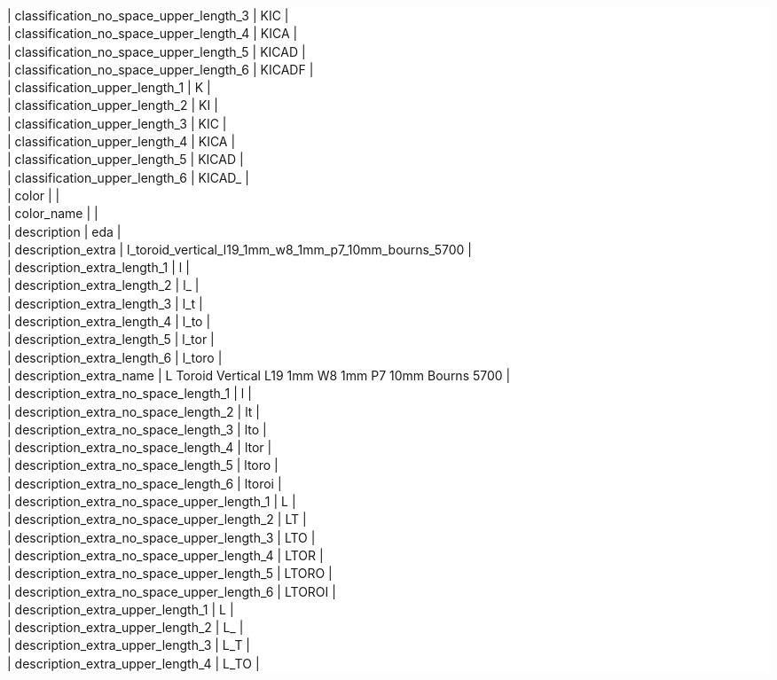 | classification_no_space_upper_length_3 | KIC |  
| classification_no_space_upper_length_4 | KICA |  
| classification_no_space_upper_length_5 | KICAD |  
| classification_no_space_upper_length_6 | KICADF |  
| classification_upper_length_1 | K |  
| classification_upper_length_2 | KI |  
| classification_upper_length_3 | KIC |  
| classification_upper_length_4 | KICA |  
| classification_upper_length_5 | KICAD |  
| classification_upper_length_6 | KICAD_ |  
| color |  |  
| color_name |  |  
| description | eda |  
| description_extra | l_toroid_vertical_l19_1mm_w8_1mm_p7_10mm_bourns_5700 |  
| description_extra_length_1 | l |  
| description_extra_length_2 | l_ |  
| description_extra_length_3 | l_t |  
| description_extra_length_4 | l_to |  
| description_extra_length_5 | l_tor |  
| description_extra_length_6 | l_toro |  
| description_extra_name | L Toroid Vertical L19 1mm W8 1mm P7 10mm Bourns 5700 |  
| description_extra_no_space_length_1 | l |  
| description_extra_no_space_length_2 | lt |  
| description_extra_no_space_length_3 | lto |  
| description_extra_no_space_length_4 | ltor |  
| description_extra_no_space_length_5 | ltoro |  
| description_extra_no_space_length_6 | ltoroi |  
| description_extra_no_space_upper_length_1 | L |  
| description_extra_no_space_upper_length_2 | LT |  
| description_extra_no_space_upper_length_3 | LTO |  
| description_extra_no_space_upper_length_4 | LTOR |  
| description_extra_no_space_upper_length_5 | LTORO |  
| description_extra_no_space_upper_length_6 | LTOROI |  
| description_extra_upper_length_1 | L |  
| description_extra_upper_length_2 | L_ |  
| description_extra_upper_length_3 | L_T |  
| description_extra_upper_length_4 | L_TO |  